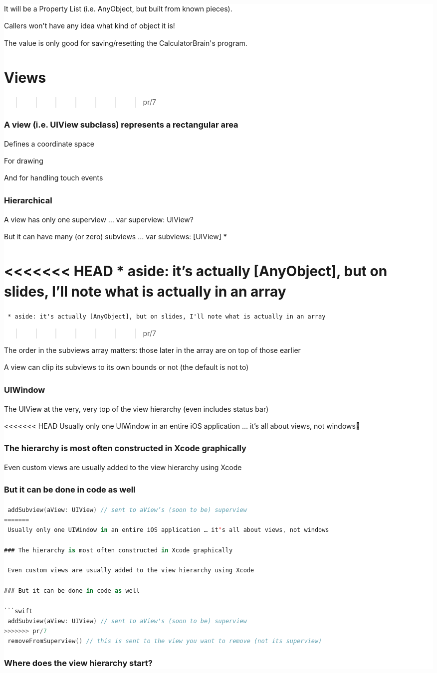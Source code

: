   It will be a Property List (i.e. AnyObject, but built from known pieces).
  
  Callers won't have any idea what kind of object it is!
  
  The value is only good for saving/resetting the CalculatorBrain's program.


# Views

>>>>>>> pr/7
### A view (i.e. UIView subclass) represents a rectangular area

  Defines a coordinate space
  
  For drawing
  
  And for handling touch events
  
### Hierarchical

  A view has only one superview … var superview: UIView?
  
  But it can have many (or zero) subviews … var subviews: [UIView] *
  
<<<<<<< HEAD
     * aside: it’s actually [AnyObject], but on slides, I’ll note what is actually in an array
=======
     * aside: it's actually [AnyObject], but on slides, I'll note what is actually in an array
>>>>>>> pr/7
  
  The order in the subviews array matters: those later in the array are on top of those earlier
  
  A view can clip its subviews to its own bounds or not (the default is not to)
  
### UIWindow
  The UIView at the very, very top of the view hierarchy (even includes status bar)
  
<<<<<<< HEAD
  Usually only one UIWindow in an entire iOS application … it’s all about views, not windows

### The hierarchy is most often constructed in Xcode graphically
  Even custom views are usually added to the view hierarchy using Xcode
### But it can be done in code as well
 ```swift
  addSubview(aView: UIView) // sent to aView’s (soon to be) superview
=======
  Usually only one UIWindow in an entire iOS application … it's all about views, not windows

### The hierarchy is most often constructed in Xcode graphically

  Even custom views are usually added to the view hierarchy using Xcode
  
### But it can be done in code as well

 ```swift
  addSubview(aView: UIView) // sent to aView's (soon to be) superview
>>>>>>> pr/7
  removeFromSuperview() // this is sent to the view you want to remove (not its superview)
  ```
### Where does the view hierarchy start?
